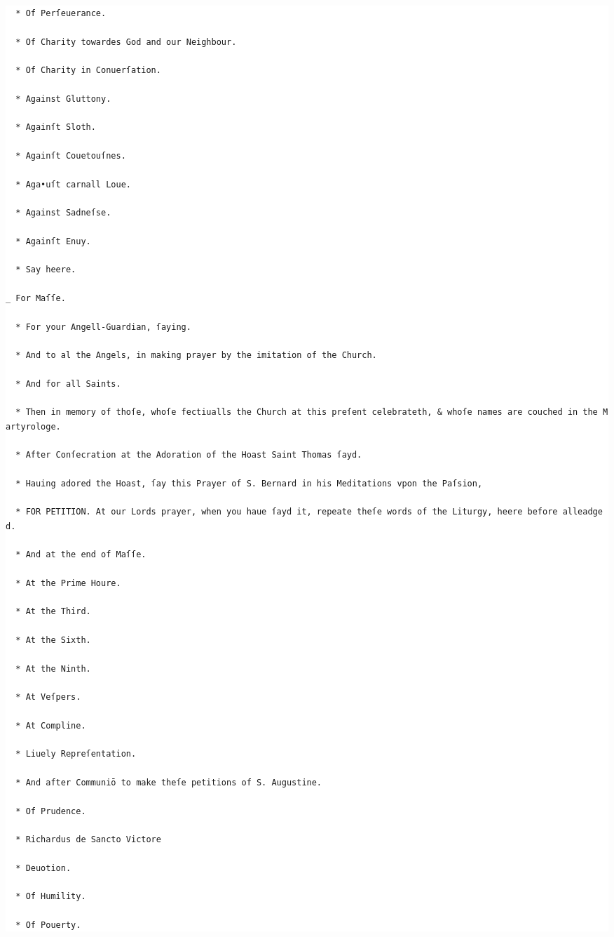       * Of Perſeuerance.

      * Of Charity towardes God and our Neighbour.

      * Of Charity in Conuerſation.

      * Against Gluttony.

      * Againſt Sloth.

      * Againſt Couetouſnes.

      * Aga•uſt carnall Loue.

      * Against Sadneſse.

      * Againſt Enuy.

      * Say heere.

    _ For Maſſe.

      * For your Angell-Guardian, ſaying.

      * And to al the Angels, in making prayer by the imitation of the Church.

      * And for all Saints.

      * Then in memory of thoſe, whoſe fectiualls the Church at this preſent celebrateth, & whoſe names are couched in the Martyrologe.

      * After Conſecration at the Adoration of the Hoast Saint Thomas ſayd.

      * Hauing adored the Hoast, ſay this Prayer of S. Bernard in his Meditations vpon the Paſsion,

      * FOR PETITION. At our Lords prayer, when you haue ſayd it, repeate theſe words of the Liturgy, heere before alleadged.

      * And at the end of Maſſe.

      * At the Prime Houre.

      * At the Third.

      * At the Sixth.

      * At the Ninth.

      * At Veſpers.

      * At Compline.

      * Liuely Repreſentation.

      * And after Communiō to make theſe petitions of S. Augustine.

      * Of Prudence.

      * Richardus de Sancto Victore

      * Deuotion.

      * Of Humility.

      * Of Pouerty.
